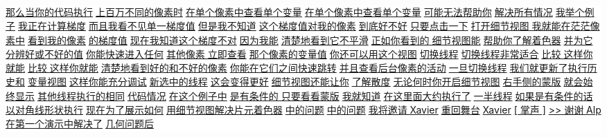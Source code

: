 [那么当你的代码执行](https://developer.apple.com/videos/wwdc2018/videos/play/wwdc2018/608/?time=1190) [上百万不同的像素时](https://developer.apple.com/videos/wwdc2018/videos/play/wwdc2018/608/?time=1195) [在单个像素中查看单个变量](https://developer.apple.com/videos/wwdc2018/videos/play/wwdc2018/608/?time=1197) [在单个像素中查看单个变量](https://developer.apple.com/videos/wwdc2018/videos/play/wwdc2018/608/?time=1197) [可能无法帮助你](https://developer.apple.com/videos/wwdc2018/videos/play/wwdc2018/608/?time=1200) [解决所有情况](https://developer.apple.com/videos/wwdc2018/videos/play/wwdc2018/608/?time=1202) [我举个例子](https://developer.apple.com/videos/wwdc2018/videos/play/wwdc2018/608/?time=1203) [我正在计算梯度](https://developer.apple.com/videos/wwdc2018/videos/play/wwdc2018/608/?time=1205) [而且我看不见单一梯度值](https://developer.apple.com/videos/wwdc2018/videos/play/wwdc2018/608/?time=1208) [但是我不知道](https://developer.apple.com/videos/wwdc2018/videos/play/wwdc2018/608/?time=1209) [这个梯度值对我的像素](https://developer.apple.com/videos/wwdc2018/videos/play/wwdc2018/608/?time=1211) [到底好不好](https://developer.apple.com/videos/wwdc2018/videos/play/wwdc2018/608/?time=1213) [只要点击一下](https://developer.apple.com/videos/wwdc2018/videos/play/wwdc2018/608/?time=1215) [打开细节视图 我就能在茫茫像素中](https://developer.apple.com/videos/wwdc2018/videos/play/wwdc2018/608/?time=1218) [看到我的像素](https://developer.apple.com/videos/wwdc2018/videos/play/wwdc2018/608/?time=1221) [的梯度值](https://developer.apple.com/videos/wwdc2018/videos/play/wwdc2018/608/?time=1223) [现在我知道这个梯度不对](https://developer.apple.com/videos/wwdc2018/videos/play/wwdc2018/608/?time=1225) [因为我能](https://developer.apple.com/videos/wwdc2018/videos/play/wwdc2018/608/?time=1227) [清楚地看到它不平滑](https://developer.apple.com/videos/wwdc2018/videos/play/wwdc2018/608/?time=1229) [正如你看到的 细节视图能](https://developer.apple.com/videos/wwdc2018/videos/play/wwdc2018/608/?time=1232) [帮助你了解着色器](https://developer.apple.com/videos/wwdc2018/videos/play/wwdc2018/608/?time=1234) [并为它分辨好或不好的值](https://developer.apple.com/videos/wwdc2018/videos/play/wwdc2018/608/?time=1236) [你能快速进入任何](https://developer.apple.com/videos/wwdc2018/videos/play/wwdc2018/608/?time=1240) [其他像素 立即查看](https://developer.apple.com/videos/wwdc2018/videos/play/wwdc2018/608/?time=1244) [那个像素的变量值](https://developer.apple.com/videos/wwdc2018/videos/play/wwdc2018/608/?time=1247) [你还可以用这个视图](https://developer.apple.com/videos/wwdc2018/videos/play/wwdc2018/608/?time=1249) [切换线程](https://developer.apple.com/videos/wwdc2018/videos/play/wwdc2018/608/?time=1254) [切换线程非常适合](https://developer.apple.com/videos/wwdc2018/videos/play/wwdc2018/608/?time=1257) [比较 这样你就能](https://developer.apple.com/videos/wwdc2018/videos/play/wwdc2018/608/?time=1258) [比较 这样你就能](https://developer.apple.com/videos/wwdc2018/videos/play/wwdc2018/608/?time=1258) [清楚地看到好的和不好的像素](https://developer.apple.com/videos/wwdc2018/videos/play/wwdc2018/608/?time=1260) [你能在它们之间快速跳转](https://developer.apple.com/videos/wwdc2018/videos/play/wwdc2018/608/?time=1263) [并且查看后台像素的活动](https://developer.apple.com/videos/wwdc2018/videos/play/wwdc2018/608/?time=1264) [一旦切换线程](https://developer.apple.com/videos/wwdc2018/videos/play/wwdc2018/608/?time=1268) [我们就更新了执行历史和](https://developer.apple.com/videos/wwdc2018/videos/play/wwdc2018/608/?time=1270) [变量视图](https://developer.apple.com/videos/wwdc2018/videos/play/wwdc2018/608/?time=1272) [这样你能充分调试](https://developer.apple.com/videos/wwdc2018/videos/play/wwdc2018/608/?time=1274) [新选中的线程](https://developer.apple.com/videos/wwdc2018/videos/play/wwdc2018/608/?time=1275) [这会变得更好](https://developer.apple.com/videos/wwdc2018/videos/play/wwdc2018/608/?time=1279) [细节视图还能让你](https://developer.apple.com/videos/wwdc2018/videos/play/wwdc2018/608/?time=1281) [了解散度](https://developer.apple.com/videos/wwdc2018/videos/play/wwdc2018/608/?time=1283) [无论何时你开启细节视图](https://developer.apple.com/videos/wwdc2018/videos/play/wwdc2018/608/?time=1286) [右手侧的蒙版](https://developer.apple.com/videos/wwdc2018/videos/play/wwdc2018/608/?time=1289) [就会始终显示](https://developer.apple.com/videos/wwdc2018/videos/play/wwdc2018/608/?time=1291) [其他线程执行的相同](https://developer.apple.com/videos/wwdc2018/videos/play/wwdc2018/608/?time=1294) [代码情况](https://developer.apple.com/videos/wwdc2018/videos/play/wwdc2018/608/?time=1296) [在这个例子中](https://developer.apple.com/videos/wwdc2018/videos/play/wwdc2018/608/?time=1298) [是有条件的 只要看看蒙版](https://developer.apple.com/videos/wwdc2018/videos/play/wwdc2018/608/?time=1300) [我就知道](https://developer.apple.com/videos/wwdc2018/videos/play/wwdc2018/608/?time=1303) [在这里面大约执行了](https://developer.apple.com/videos/wwdc2018/videos/play/wwdc2018/608/?time=1305) [一半线程](https://developer.apple.com/videos/wwdc2018/videos/play/wwdc2018/608/?time=1308) [如果是有条件的话](https://developer.apple.com/videos/wwdc2018/videos/play/wwdc2018/608/?time=1309) [以对角线形状执行](https://developer.apple.com/videos/wwdc2018/videos/play/wwdc2018/608/?time=1311) [现在为了展示如何](https://developer.apple.com/videos/wwdc2018/videos/play/wwdc2018/608/?time=1313) [用细节视图解决片元着色器](https://developer.apple.com/videos/wwdc2018/videos/play/wwdc2018/608/?time=1317) [中的问题](https://developer.apple.com/videos/wwdc2018/videos/play/wwdc2018/608/?time=1319) [中的问题](https://developer.apple.com/videos/wwdc2018/videos/play/wwdc2018/608/?time=1319) [我将邀请 Xavier](https://developer.apple.com/videos/wwdc2018/videos/play/wwdc2018/608/?time=1320) [重回舞台](https://developer.apple.com/videos/wwdc2018/videos/play/wwdc2018/608/?time=1322) [Xavier](https://developer.apple.com/videos/wwdc2018/videos/play/wwdc2018/608/?time=1323) [[ 掌声 ]](https://developer.apple.com/videos/wwdc2018/videos/play/wwdc2018/608/?time=1325) [&gt;&gt; 谢谢 Alp](https://developer.apple.com/videos/wwdc2018/videos/play/wwdc2018/608/?time=1329) [在第一个演示中解决了](https://developer.apple.com/videos/wwdc2018/videos/play/wwdc2018/608/?time=1330) [几何问题后](https://developer.apple.com/videos/wwdc2018/videos/play/wwdc2018/608/?time=1331)
